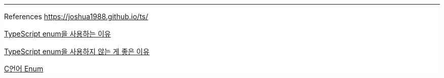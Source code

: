 


---
References
https://joshua1988.github.io/ts/

[TypeScript enum을 사용하는 이유](https://medium.com/@seungha_kim_IT/typescript-enum을-사용하는-이유-3b3ccd8e5552)

[TypeScript enum을 사용하지 않는 게 좋은 이유](https://engineering.linecorp.com/ko/blog/typescript-enum-tree-shaking/)

[C언어 Enum](https://dojang.io/mod/page/view.php?id=480)